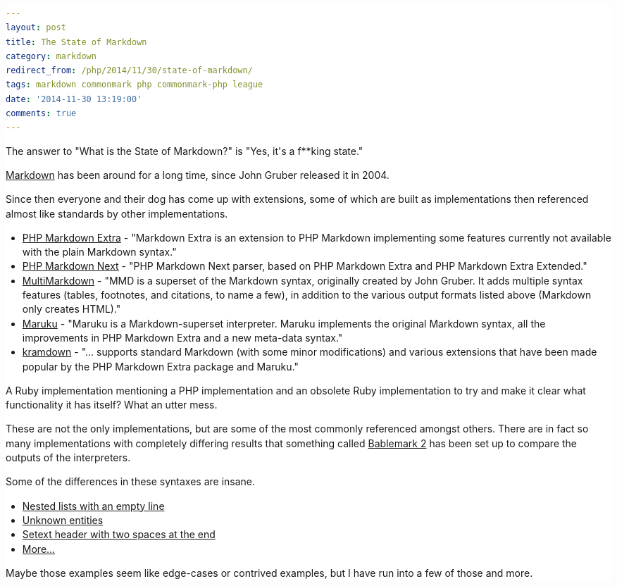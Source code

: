 ```yaml
---
layout: post
title: The State of Markdown
category: markdown
redirect_from: /php/2014/11/30/state-of-markdown/
tags: markdown commonmark php commonmark-php league
date: '2014-11-30 13:19:00'
comments: true
---
```


The answer to "What is the State of Markdown?" is "Yes, it's a f**king state."

[Markdown] has been around for a long time, since John Gruber released it in 2004. 

Since then everyone and their dog has come up with extensions, some of which are built as implementations 
then referenced almost like standards by other implementations.

* [PHP Markdown Extra] - "Markdown Extra is an extension to PHP Markdown implementing some features currently not available with the plain Markdown syntax."
* [PHP Markdown Next](https://packagist.org/packages/nazar-pc/php-markdown-next) - "PHP Markdown Next parser, based on PHP Markdown Extra and PHP Markdown Extra Extended."
* [MultiMarkdown](http://fletcherpenney.net/multimarkdown/) - "MMD is a superset of the Markdown syntax, originally created by John Gruber. It adds multiple syntax features (tables, footnotes, and citations, to name a few), in addition to the various output formats listed above (Markdown only creates HTML)."
* [Maruku](https://github.com/bhollis/maruku) - "Maruku is a Markdown-superset interpreter. Maruku implements the original Markdown syntax, all the improvements in PHP Markdown Extra and a new meta-data syntax."
* [kramdown] - "... supports standard Markdown (with some minor modifications) and various extensions that have been made popular by the PHP Markdown Extra package and Maruku."

A Ruby implementation mentioning a PHP implementation and an obsolete Ruby implementation to try
and make it clear what functionality it has itself? What an utter mess.

These are not the only implementations, but are some of the most commonly referenced amongst others. There are in fact so many implementations with completely differing results that something called [Bablemark 2] has 
been set up to compare the outputs of the interpreters. 

Some of the differences in these syntaxes are insane.

* [Nested lists with an empty line](http://johnmacfarlane.net/babelmark2/?text=1.++one%0A++++-+a%0A%0A++++-+b%0A2.++two)
* [Unknown entities](http://johnmacfarlane.net/babelmark2/?normalize=1&text=under+a+lciense+from+AT%26T%3B+however%2C%0A)
* [Setext header with two spaces at the end](http://johnmacfarlane.net/babelmark2/?normalize=1&text=hello++%0A-----%0A%0A%0A)
* [More...](http://johnmacfarlane.net/babelmark2/faq.html#other)

Maybe those examples seem like edge-cases or contrived examples, but I have run into a few of those and more.


[Markdown]: http://daringfireball.net/projects/markdown/
[kramdown]: http://kramdown.gettalong.org
[PHP Markdown Extra]: https://michelf.ca/projects/php-markdown/extra/
[lists inside blockquotes]: https://github.com/gettalong/kramdown/issues/185
[PyroCMS]: https://www.pyrocms.com/
[Bablemark 2]: http://johnmacfarlane.net/babelmark2/
[Jekyll]: http://jekyllrb.com/
[Redcarpet]: https://github.com/vmg/redcarpet
[incredibly differently]: http://johnmacfarlane.net/babelmark2/?text=%3E+With+PSR-0%2C+multiple+classes+actually+map+to+the+same+file.+For+example%2C+all+of+the+following+map+to+the+same+file+(Foo%2FBar%2FBaz.php)%3A+%0A%3E++-+%5CFoo%5CBar%5CBaz%0A%3E++-+%5CFoo%5CBar_Baz%0A%3E++-+%5CFoo_Bar_Baz
[CommonMark]: http://commonmark.org/
[a bit annoyed]: http://talk.commonmark.org/t/tables-vs-fenced-code-blocks-when-is-something-common/411
[fenced code blocks]: http://talk.commonmark.org/t/tables-in-pure-markdown/81/4
[thread about tables on the CommonMark site]: http://talk.commonmark.org/t/tables-in-pure-markdown/81
[Creole]: http://www.wikicreole.org
[indented code blocks]: http://daringfireball.net/projects/markdown/syntax#precode
[PSR-1]: http://www.php-fig.org/psr/psr-1
[PSR-2]: http://www.php-fig.org/psr/psr-2
[LeanPub Markdown]: https://leanpub.com/help/manual
[expressed an interest]: https://leanpub.com/markua/read#leanpub-auto-relationship-of-the-markua-specification-to-gruber-markdown-and-commonmark
[CommonMark specification]: http://spec.commonmark.org/
[PHP Markdown Next]: https://packagist.org/packages/nazar-pc/php-markdown-next
[dflydev/markdown]: https://packagist.org/packages/dflydev/markdown
[colinodell/commonmark-php]: https://github.com/colinodell/commonmark-php